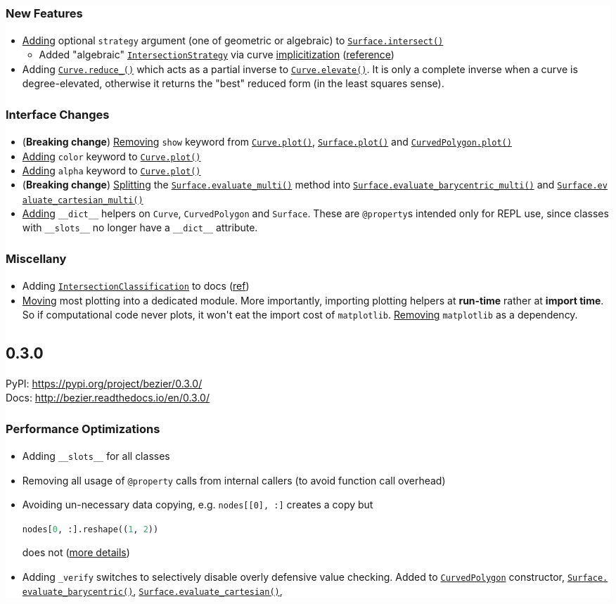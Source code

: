 ### New Features

-   [Adding][0.4.0-23] optional `strategy` argument (one of geometric or
    algebraic) to [`Surface.intersect()`][0.4.0-24]
    -   Added "algebraic" [`IntersectionStrategy`][0.4.0-20] via curve
        [implicitization][0.4.0-27] ([reference][0.4.0-28])
-   Adding [`Curve.reduce_()`][0.4.0-21] which acts as a partial inverse to
    [`Curve.elevate()`][0.4.0-31]. It is only a complete inverse when a curve
    is degree-elevated, otherwise it returns the "best" reduced form (in the
    least squares sense).

### Interface Changes

-   (**Breaking change**) [Removing][0.4.0-5] `show` keyword from
    [`Curve.plot()`][0.4.0-2], [`Surface.plot()`][0.4.0-3] and
    [`CurvedPolygon.plot()`][0.4.0-4]
-   [Adding][0.4.0-32] `color` keyword to [`Curve.plot()`][0.4.0-2]
-   [Adding][0.4.0-26] `alpha` keyword to [`Curve.plot()`][0.4.0-2]
-   (**Breaking change**) [Splitting][0.4.0-6] the
    [`Surface.evaluate_multi()`][0.4.0-7] method into
    [`Surface.evaluate_barycentric_multi()`][0.4.0-8] and
    [`Surface.evaluate_cartesian_multi()`][0.4.0-9]
-   [Adding][0.4.0-22] `__dict__` helpers on `Curve`, `CurvedPolygon` and
    `Surface`. These are `@property`s intended only for REPL use, since
    classes with `__slots__` no longer have a `__dict__` attribute.

### Miscellany

-   Adding [`IntersectionClassification`][0.4.0-1] to docs ([ref][0.4.0-5])
-   [Moving][0.4.0-12] most plotting into a dedicated module. More
    importantly, importing plotting helpers at **run-time** rather at
    **import time**. So if computational code never plots, it won't eat the
    import cost of `matplotlib`. [Removing][0.4.0-13] `matplotlib` as a
    dependency.

[0.4.0-1]: http://bezier.readthedocs.io/en/0.4.0/algorithm-helpers.html#bezier._surface_helpers.IntersectionClassification
[0.4.0-2]: http://bezier.readthedocs.io/en/0.4.0/reference/bezier.curve.html#bezier.curve.Curve.plot
[0.4.0-3]: http://bezier.readthedocs.io/en/0.4.0/reference/bezier.surface.html#bezier.surface.Surface.plot
[0.4.0-4]: http://bezier.readthedocs.io/en/0.4.0/reference/bezier.curved_polygon.html#bezier.curved_polygon.CurvedPolygon.plot
[0.4.0-5]: https://github.com/dhermes/bezier/commit/828f4238971b12a9d494ce38387cec855d063c91
[0.4.0-6]: https://github.com/dhermes/bezier/commit/cea88285b8c9002a57efd88e69b5bd2ef46e7ca7
[0.4.0-7]: http://bezier.readthedocs.io/en/0.3.0/reference/bezier.surface.html#bezier.surface.Surface.evaluate_multi
[0.4.0-8]: http://bezier.readthedocs.io/en/0.4.0/reference/bezier.surface.html#bezier.surface.Surface.evaluate_barycentric_multi
[0.4.0-9]: http://bezier.readthedocs.io/en/0.4.0/reference/bezier.surface.html#bezier.surface.Surface.evaluate_cartesian_multi
[0.4.0-10]: https://github.com/dhermes/bezier/commit/dcf40f4c9ed2167e96fc8f4675aeedcc2d811a0b
[0.4.0-11]: http://bezier.readthedocs.io/en/0.4.0/reference/bezier.surface.html#bezier.surface.Surface.locate
[0.4.0-12]: https://github.com/dhermes/bezier/commit/dc4d33cfcf7f9ac6e794b856dc6d76635d362922
[0.4.0-13]: https://github.com/dhermes/bezier/commit/064e2c5efe7fa6498d74a33798a363e2c8e0b83e
[0.4.0-14]: http://bezier.readthedocs.io/en/0.4.0/reference/bezier.curve.html#bezier.curve.Curve.intersect
[0.4.0-15]: https://github.com/dhermes/bezier/commit/03a72428c6f9d3bd3a1fac9b7f9afa615ce12d46
[0.4.0-16]: https://github.com/dhermes/bezier/commit/6064e4c314d8d717873d46e6ef35c0bbc9772728
[0.4.0-17]: https://github.com/dhermes/bezier/commit/f1804f442f190d0bc36782e940ee0b8a68c5ecd6
[0.4.0-18]: https://github.com/dhermes/bezier/commit/dee81813e34d5f69c52f48aa90f7c11eb4ddc3ec
[0.4.0-19]: https://github.com/dhermes/bezier/commit/2611e64a735e46317cce08a41270d61024705fd9
[0.4.0-20]: http://bezier.readthedocs.io/en/0.4.0/reference/bezier.curve.html#bezier.curve.IntersectionStrategy
[0.4.0-21]: http://bezier.readthedocs.io/en/0.4.0/reference/bezier.curve.html#bezier.curve.Curve.reduce_
[0.4.0-22]: https://github.com/dhermes/bezier/commit/f0fca088ac6f70c39f9f5af457c29e3c82f094b5
[0.4.0-23]: https://github.com/dhermes/bezier/commit/e72ca20f0f4ee0f6399b56805b30fe67a02aa04f
[0.4.0-24]: http://bezier.readthedocs.io/en/0.4.0/reference/bezier.surface.html#bezier.surface.Surface.intersect
[0.4.0-25]: https://github.com/dhermes/bezier/commit/4a8458c823d8acc185818f856889cff6f46300d3
[0.4.0-26]: https://github.com/dhermes/bezier/commit/dcbeefc25b7f5f9a1fa725dac04e81a43039f680
[0.4.0-27]: https://github.com/dhermes/bezier/commits/0.4.0/src/bezier/_implicitization.py
[0.4.0-28]: https://en.wikipedia.org/wiki/Resultant
[0.4.0-29]: https://github.com/dhermes/bezier/commits/0.4.0/src/bezier/speedup.f90
[0.4.0-30]: https://github.com/dhermes/bezier/blob/0.4.0/src/bezier/speedup.f90
[0.4.0-31]: http://bezier.readthedocs.io/en/0.4.0/reference/bezier.curve.html#bezier.curve.Curve.elevate
[0.4.0-32]: https://github.com/dhermes/bezier/commit/ce838a2aaef2281f06603d1c76324a3aa8289cf9

## 0.3.0

PyPI: https://pypi.org/project/bezier/0.3.0/ <br>
Docs: http://bezier.readthedocs.io/en/0.3.0/

### Performance Optimizations

-   Adding `__slots__` for all classes
-   Removing all usage of `@property` calls from internal callers (to avoid
    function call overhead)
-   Avoiding un-necessary data copying, e.g. `nodes[[0], :]` creates a copy but

    ``` python
    nodes[0, :].reshape((1, 2))
    ```

    does not ([more details](https://docs.scipy.org/doc/numpy-1.6.0/reference/arrays.indexing.html#advanced-indexing))
-   Adding `_verify` switches to selectively disable overly defensive value
    checking. Added to
    [`CurvedPolygon`](http://bezier.readthedocs.io/en/0.3.0/reference/bezier.curved_polygon.html#bezier.curved_polygon.CurvedPolygon)
    constructor,
    [`Surface.evaluate_barycentric()`](http://bezier.readthedocs.io/en/0.3.0/reference/bezier.surface.html#bezier.surface.Surface.evaluate_barycentric),
    [`Surface.evaluate_cartesian()`](http://bezier.readthedocs.io/en/0.3.0/reference/bezier.surface.html#bezier.surface.Surface.evaluate_cartesian),

[0.y.z-1]: https://github.com/dhermes/bezier/commit/ef856aff4e87ab0620d1ce28e7fdbd3395c8ec38
[0.y.z-2]: https://github.com/dhermes/bezier/commit/c356c32b33781b03785b8868f59efd6ad3076a51
[0.y.z-3]: https://github.com/dhermes/bezier/commit/0a9c0c3736e95deedeecb8d10284c92ebd39469d
[0.y.z-4]: https://github.com/dhermes/bezier/commit/4da969e65cec37ca5c0a56e956e7a1546be24236
[0.y.z-5]: https://github.com/dhermes/bezier/commit/16e77d74c526a216c0c2a74d4536cd1d9f93bcff
[0.y.z-6]: https://github.com/dhermes/bezier/commit/959c5473e97e80b1b4e4fd0109f7e79cf1dc36eb
[0.y.z-7]: https://github.com/dhermes/bezier/commit/ef4ebc0654d863610df982f218449b27bd135afc
[0.6.0-1]: https://github.com/dhermes/bezier/commit/260fb512a67376a7b62b41c37377306c743c8b61
[0.6.0-2]: https://github.com/dhermes/bezier/commit/dea75e3f2999e52f74c3d2603a4e162ae3eb2ef2
[0.6.0-3]: http://www.fortran90.org/src/faq.html
[0.6.0-4]: https://github.com/dhermes/bezier/commit/01972377303afa9a41c79533ee967b8bcc526435
[0.6.0-5]: https://github.com/dhermes/bezier/commit/02d9e115f0c0a7b89bb7b79e3308f1ac00448d71
[0.6.0-6]: https://github.com/dhermes/bezier/commit/05b1fd98c5caea015b87819abdd2d6631ccc9bd4
[0.6.0-7]: https://github.com/dhermes/bezier/commit/06501c5c05e4f646e756f225dc2db0fab98cbbab
[0.6.0-8]: https://github.com/dhermes/bezier/commit/0b2b1f3edeab418bbacc8cd60a419a201cfdd038
[0.6.0-9]: https://github.com/dhermes/bezier/commit/0c9e1be84ce413426066e1abc556a118df759d59
[0.6.0-10]: https://github.com/dhermes/bezier/commit/13eacdd189b81acbbcc3e39bb6643c6edf6a4750
[0.6.0-11]: https://github.com/dhermes/bezier/commit/194ce95a8721e014d3a7d73213d358d89bc81fd8
[0.6.0-12]: https://github.com/dhermes/bezier/commit/1af51cf21866734c3076430d667ac770a3a561b5
[0.6.0-13]: https://github.com/dhermes/bezier/commit/1f55630119980053218d6dcc20cea356e6424705
[0.6.0-14]: https://github.com/dhermes/bezier/commit/21211010bdf5640b6bbfbbd6a270d35dc928efbc
[0.6.0-15]: https://github.com/dhermes/bezier/commit/2257344abc501d4456f9b819969cf8dd9cbefb0b
[0.6.0-16]: https://github.com/dhermes/bezier/commit/28619e8ab4f7b205c7676e45e6339468a5d92460
[0.6.0-17]: https://github.com/dhermes/bezier/commit/2d02590ed972dba902958a07598b95f8099a7295
[0.6.0-18]: https://github.com/dhermes/bezier/commit/3164365b261564c0da158ab46d899357735fbd31
[0.6.0-19]: https://github.com/dhermes/bezier/commit/325ea479665947016844b3ea37cbccf5962f5876
[0.6.0-20]: https://github.com/dhermes/bezier/commit/32b0fa953f7f4dd9ea8f0b3439206f6185f3d863
[0.6.0-21]: https://github.com/dhermes/bezier/commit/36f4b5e9a6f872178781390b352e42ad15a4d9e1
[0.6.0-22]: https://github.com/dhermes/bezier/commit/387798248cf452b27b8e7aa16b83417b1cdcb196
[0.6.0-23]: https://github.com/dhermes/bezier/commit/39ee98b5add3333b90f73279b304dbb1fd0f2c54
[0.6.0-24]: https://github.com/dhermes/bezier/commit/3c0af5d32aa494efc15cb23a3bf1d15c0b5859b1
[0.6.0-25]: https://github.com/dhermes/bezier/commit/3f6280ccfa1b7dbb9415aaf088dcc610ac4bd8ac
[0.6.0-26]: https://github.com/dhermes/bezier/commit/40605901872d679956b384bedf426f6cbf7a43c5
[0.6.0-27]: https://github.com/dhermes/bezier/commit/4a3378b11f54d582f7f223c92939745fe8daaa4c
[0.6.0-28]: https://github.com/dhermes/bezier/commit/4a8f80177b56f1241e96e973639cfc8a1273e080
[0.6.0-29]: https://github.com/dhermes/bezier/commit/4abd309ff0125bf82f91a71946511e82fd7eaf8a
[0.6.0-30]: https://github.com/dhermes/bezier/commit/4fc5f2a552a91ef738f062ff1578d2865672c9f6
[0.6.0-31]: https://github.com/dhermes/bezier/commit/515909531ea864b54f6c6a2b50409bb003e6ccd3
[0.6.0-32]: https://github.com/dhermes/bezier/commit/602721004887cd17e977e7255c7f574cd321d032
[0.6.0-33]: https://github.com/dhermes/bezier/commit/617d9ca6d63d6edeaf3a01d2b7e97135b027f0ec
[0.6.0-34]: https://github.com/dhermes/bezier/commit/699e39b2671daed23a57d37b5e776c6627c72850
[0.6.0-35]: https://github.com/dhermes/bezier/commit/69cb2f852d82076c3e7c98ce68097bc3b8b4a5b6
[0.6.0-36]: https://github.com/dhermes/bezier/commit/71d27d16eda291b4e831ef0caa7cc793b636a8dd
[0.6.0-37]: https://github.com/dhermes/bezier/commit/72c017995f7df9bfa42347dbc0f967e666bbadee
[0.6.0-38]: https://github.com/dhermes/bezier/commit/758bdd15426424c1566bda15c03594bc2e66410a
[0.6.0-39]: https://github.com/dhermes/bezier/commit/7c3db1727c45763ec7a14550764979cb9ceafcb5
[0.6.0-40]: https://github.com/dhermes/bezier/commit/7e71b202cfcb2ea575771c2e1169d0e0c27e481b
[0.6.0-41]: https://github.com/dhermes/bezier/commit/7f6fafb4248ad38ca8b662da1a7ba877a74743ab
[0.6.0-42]: https://github.com/dhermes/bezier/commit/80ec491d5d7094d378de5110b2b254e33ca271a1
[0.6.0-43]: https://github.com/dhermes/bezier/commit/8538af47870849e6f55e0c861e0e2b720aa3ae75
[0.6.0-44]: https://github.com/dhermes/bezier/commit/85f7619929debd3730d6ddafa4ac75789ad8e5f3
[0.6.0-45]: https://github.com/dhermes/bezier/commit/871d23d640e9333f5e7ae02e29ca878c80176682
[0.6.0-46]: https://github.com/dhermes/bezier/commit/88c302b5d070d512339bd1b16960a4e43025005c
[0.6.0-47]: https://github.com/dhermes/bezier/commit/8beb1ace5934d7bce03cb19c483aa1aec57ec06b
[0.6.0-48]: https://github.com/dhermes/bezier/commit/911aeb1ba1ca5b828e53297c277d1c68bbd6755f
[0.6.0-49]: https://github.com/dhermes/bezier/commit/91708552355b71e95adb8454ec69d1f3d1e81c22
[0.6.0-50]: https://github.com/dhermes/bezier/commit/93c288d5e5865986aa2627ea81f12b6370099865
[0.6.0-51]: https://github.com/dhermes/bezier/commit/9578a6c76f6d5382189ba33285026cff16e733b4
[0.6.0-52]: https://github.com/dhermes/bezier/commit/962c288a2eb3c0c7fdeb6f055ebbff57331b7cf5
[0.6.0-53]: https://github.com/dhermes/bezier/commit/985a4c07c25c9bb362c6de615580a4246b3c16b1
[0.6.0-54]: https://github.com/dhermes/bezier/commit/9ac5e8e4a02ce8b64b9e6b5142a6c1fda01ee787
[0.6.0-55]: https://github.com/dhermes/bezier/commit/9f3716ae18ea5e592db01f37242623b718e23a84
[0.6.0-56]: https://github.com/dhermes/bezier/commit/9fc857553fd1b525e801970cfe0eb2e2288f5319
[0.6.0-57]: https://github.com/dhermes/bezier/commit/a055525c1ab81246bc6d040fdce376772cf65703
[0.6.0-58]: https://github.com/dhermes/bezier/commit/aa0f205b552e3436dea104b5068692dc7d68d75f
[0.6.0-59]: https://github.com/dhermes/bezier/commit/ac86233dea35c56f5b5c81fd1020ca480487d87c
[0.6.0-60]: https://github.com/dhermes/bezier/commit/b03fc280053043996138932043de4f6ac69e16ce
[0.6.0-61]: https://github.com/dhermes/bezier/commit/b06bde03025b41986e35039fd312b82d824aff85
[0.6.0-62]: https://github.com/dhermes/bezier/commit/b62460b47faec2666fceb13457bc11558f8079e9
[0.6.0-63]: https://github.com/dhermes/bezier/commit/b969488df308ee78712db0b605a86d3adc0d3da6
[0.6.0-64]: https://github.com/dhermes/bezier/commit/ba99c8d89e060f3b481d484aded306e8a73ca163
[0.6.0-65]: https://github.com/dhermes/bezier/commit/bf698525d99f2424717ba4a8559ea2ab84abe6cb
[0.6.0-66]: https://github.com/dhermes/bezier/commit/bfa75eedda8187bef59ca8e04f9d04ee0fc28b97
[0.6.0-67]: https://github.com/dhermes/bezier/commit/c2accf76047741d7a42327a67c4732b488c56600
[0.6.0-68]: https://github.com/dhermes/bezier/commit/c309998f705de7467e1222e41467190739ff3118
[0.6.0-69]: https://github.com/dhermes/bezier/commit/ca134e63f1061b99404e3dfedefdd5d8cf5956ea
[0.6.0-70]: https://github.com/dhermes/bezier/commit/d27b86f417c4f6227c08bfc0c50da88584d7996b
[0.6.0-71]: https://github.com/dhermes/bezier/commit/d52453ba27c993422da3fbbc78c53aea960fd525
[0.6.0-72]: https://github.com/dhermes/bezier/commit/d62e462507287af66f51043889ae56be21cb8e45
[0.6.0-73]: https://github.com/dhermes/bezier/commit/d798f665fdd0c223a1b0a71919eb9a45ee86951d
[0.6.0-74]: https://github.com/dhermes/bezier/commit/d92357913bdbdfccf43ef7f393f17fde99830b38
[0.6.0-75]: https://github.com/dhermes/bezier/commit/db427f958266103e0a266721e18c66a7025d85ae
[0.6.0-76]: https://github.com/dhermes/bezier/commit/df3e195a77236799ed975d3b9251c45eb4bbf29a
[0.6.0-77]: https://github.com/dhermes/bezier/commit/e1777e767a87ba54689fbd3ae86bd98568212ff8
[0.6.0-78]: https://github.com/dhermes/bezier/commit/e253da2e507b4edf1627ddd753a6e5e73e563684
[0.6.0-79]: https://github.com/dhermes/bezier/commit/e8afba7c64a7ecc2ded84efb5f164513974963cf
[0.6.0-80]: https://github.com/dhermes/bezier/commit/eaec7cfbba84cfb27247647be52286551df9e619
[0.6.0-81]: https://github.com/dhermes/bezier/commit/eb8693e823f7a2af3fb6682f76a667b20d419e5d
[0.6.0-82]: https://github.com/dhermes/bezier/commit/efb3ce65cef671d1745028594bb5f0897e96e053
[0.6.0-83]: https://github.com/dhermes/bezier/commit/f86649aa1f631a11ad314754a236719dd6f0c714
[0.6.0-84]: https://github.com/dhermes/bezier/commit/fafd9ff181755e9b204372f1b94dd10578a16382
[0.6.0-85]: https://github.com/dhermes/bezier/commit/fcd5bad6fe47499c23db32092e7a749e2e866f92
[0.6.0-86]: https://en.wikipedia.org/wiki/QUADPACK
[0.6.0-87]: http://bezier.readthedocs.io/en/0.6.0/reference/bezier.html#bezier.__version__
[0.6.0-88]: http://bezier.readthedocs.io/en/0.6.0/reference/bezier.html#bezier.get_dll
[0.6.0-89]: http://bezier.readthedocs.io/en/0.6.0/reference/bezier.curve.html#bezier.curve.Curve.intersect
[0.6.0-90]: http://bezier.readthedocs.io/en/0.6.0/reference/bezier.surface.html#bezier.surface.Surface.intersect
[0.6.0-91]: http://bezier.readthedocs.io/en/0.6.0/reference/bezier.surface.html#bezier.surface.Surface.is_valid
[0.6.0-92]: https://github.com/dhermes/bezier/commit/2f9f2c49585238024722b5a5b4fb60ea3338b9b3
[0.6.0-93]: https://github.com/dhermes/bezier/commit/5577178a3ef45487667cd72d81146390be2b0c41
[0.6.0-94]: https://github.com/dhermes/bezier/commit/72005fbb0a05715f6832f68dc8c3f04576781047
[0.6.0-95]: http://bezier.readthedocs.io/en/0.6.0/native-libraries.html
[0.6.0-96]: https://github.com/dhermes/bezier/commit/c92f98dde15a2ad3cbdf8db46fd48fbbed105552
[0.6.0-97]: https://github.com/dhermes/bezier/blob/0.6.0/src/bezier/include/bezier/status.h
[0.5.0-1]: http://bezier.readthedocs.io/en/0.5.0/native-libraries.html
[0.5.0-2]: http://bezier.readthedocs.io/en/0.5.0/reference/bezier.html#bezier.get_include
[0.5.0-3]: http://bezier.readthedocs.io/en/0.5.0/reference/bezier.html#bezier.get_lib
[0.5.0-4]: https://github.com/dhermes/bezier/pull/36
[0.5.0-5]: https://github.com/dhermes/bezier/pull/22
[0.5.0-6]: https://github.com/dhermes/bezier/commit/b06c78e50d53bf673bcf0b71fa84b36c8df564d8
[0.5.0-7]: https://github.com/dhermes/bezier/commit/e6c45360f0c8412ae90d967463a14c49490d70ee
[0.5.0-8]: https://github.com/dhermes/bezier/commit/975ac6b1a4313db4dcdc17396d6d34561005939e
[0.5.0-9]: https://github.com/openjournals/joss-reviews/issues/267
[0.5.0-10]: http://joss.theoj.org/papers/10.21105/joss.00267
[0.5.0-11]: https://github.com/dhermes/bezier/commit/3dcf64090bb5874320dcde86eaf449e94278dd08
[0.5.0-12]: https://github.com/dhermes/bezier/commit/0dd6369b0f77e4c0cf8113f2d25812addc90482a
[0.5.0-13]: http://bezier.readthedocs.io/en/0.5.0/algorithm-helpers.html#bezier._implicitization.bezier_roots
[0.5.0-14]: https://github.com/dhermes/bezier/commit/34515bd6246f57fbb311b4089520a24e8237294a
[0.5.0-15]: https://github.com/dhermes/bezier/commit/1fc80e54ad1b45cb628af06e5a2100eeb9282865
[0.5.0-16]: https://github.com/dhermes/bezier/commit/75349b745063a9bbc623808b3f7bbf6b7641c008
[0.5.0-17]: https://github.com/dhermes/bezier/commit/dfd6bba303ac0a8492fac1f309086b685e52ab59
[0.5.0-18]: https://github.com/dhermes/bezier/commit/7096a9d646930378476e650c77d0652a48bf148a
[0.5.0-19]: https://github.com/dhermes/bezier/commit/c326c00a5c0ee74f9aa53c2b104ac6d4eb5c6794
[0.5.0-20]: https://github.com/dhermes/bezier/commit/3d832e78af2a951a642ff5860b9593abfa674ec3
[0.5.0-21]: https://github.com/dhermes/bezier/commit/c64a97aa5599220b927094a41de04b0c75bbec33
[0.5.0-22]: https://github.com/pdknsk
[0.3.0-1]: https://github.com/dhermes/bezier/issues/12
[0.3.0-2]: https://github.com/dhermes/bezier/issues/13